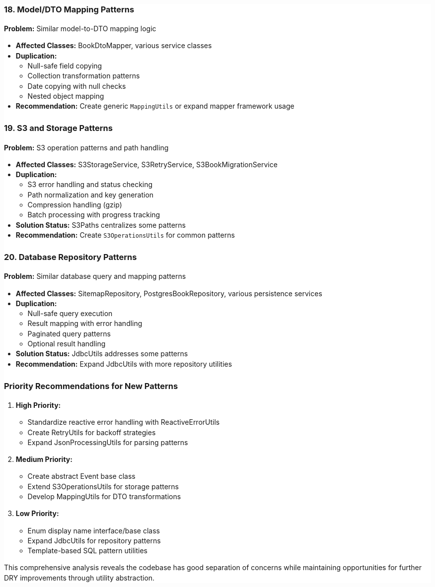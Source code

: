 ### 18. Model/DTO Mapping Patterns

**Problem:** Similar model-to-DTO mapping logic
- **Affected Classes:** BookDtoMapper, various service classes
- **Duplication:**
  - Null-safe field copying
  - Collection transformation patterns
  - Date copying with null checks
  - Nested object mapping
- **Recommendation:** Create generic `MappingUtils` or expand mapper framework usage

### 19. S3 and Storage Patterns

**Problem:** S3 operation patterns and path handling
- **Affected Classes:** S3StorageService, S3RetryService, S3BookMigrationService
- **Duplication:**
  - S3 error handling and status checking
  - Path normalization and key generation
  - Compression handling (gzip)
  - Batch processing with progress tracking
- **Solution Status:** S3Paths centralizes some patterns
- **Recommendation:** Create `S3OperationsUtils` for common patterns

### 20. Database Repository Patterns

**Problem:** Similar database query and mapping patterns
- **Affected Classes:** SitemapRepository, PostgresBookRepository, various persistence services
- **Duplication:**
  - Null-safe query execution
  - Result mapping with error handling
  - Paginated query patterns
  - Optional result handling
- **Solution Status:** JdbcUtils addresses some patterns
- **Recommendation:** Expand JdbcUtils with more repository utilities

### Priority Recommendations for New Patterns

1. **High Priority:**
   - Standardize reactive error handling with ReactiveErrorUtils
   - Create RetryUtils for backoff strategies
   - Expand JsonProcessingUtils for parsing patterns

2. **Medium Priority:**
   - Create abstract Event base class
   - Extend S3OperationsUtils for storage patterns
   - Develop MappingUtils for DTO transformations

3. **Low Priority:**
   - Enum display name interface/base class
   - Expand JdbcUtils for repository patterns
   - Template-based SQL pattern utilities

This comprehensive analysis reveals the codebase has good separation of concerns while maintaining opportunities for further DRY improvements through utility abstraction.
